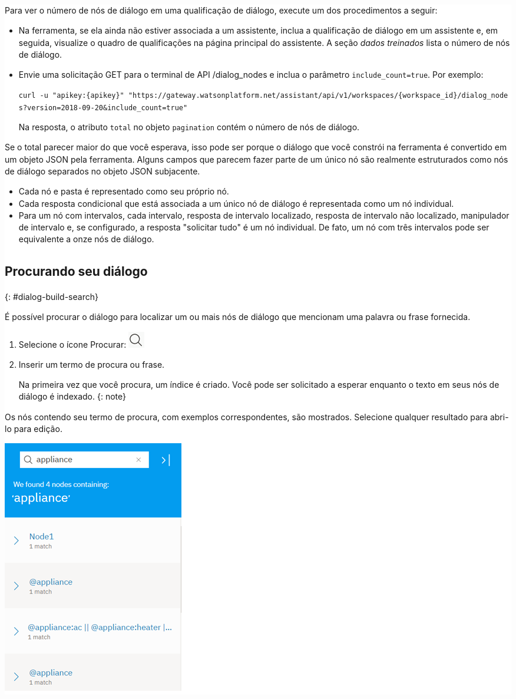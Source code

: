 Para ver o número de nós de diálogo em uma qualificação de diálogo, execute um dos procedimentos a seguir:

- Na ferramenta, se ela ainda não estiver associada a um assistente, inclua a qualificação de diálogo em um assistente e, em seguida, visualize o quadro de qualificações na página principal do assistente. A seção *dados treinados* lista o número de nós de diálogo.
- Envie uma solicitação GET para o terminal de API /dialog_nodes e inclua o parâmetro `include_count=true`. Por exemplo:

  ```curl
  curl -u "apikey:{apikey}" "https://gateway.watsonplatform.net/assistant/api/v1/workspaces/{workspace_id}/dialog_nodes?version=2018-09-20&include_count=true"
  ```

  Na resposta, o atributo `total` no objeto `pagination` contém o número de nós de diálogo.

Se o total parecer maior do que você esperava, isso pode ser porque o diálogo que você constrói na ferramenta é convertido em um objeto JSON pela ferramenta. Alguns campos que parecem fazer parte de um único nó são realmente estruturados como nós de diálogo separados no objeto JSON subjacente.

  - Cada nó e pasta é representado como seu próprio nó.
  - Cada resposta condicional que está associada a um único nó de diálogo é representada como um nó individual.
  - Para um nó com intervalos, cada intervalo, resposta de intervalo localizado, resposta de intervalo não localizado, manipulador de intervalo e, se configurado, a resposta "solicitar tudo" é um nó individual. De fato, um nó com três intervalos pode ser equivalente a onze nós de diálogo.

## Procurando seu diálogo
{: #dialog-build-search}

É possível procurar o diálogo para localizar um ou mais nós de diálogo que mencionam uma palavra ou frase fornecida.

1.  Selecione o ícone Procurar: ![Ícone Procurar](images/search_icon.png)

1.  Inserir um termo de procura ou frase.

    Na primeira vez que você procura, um índice é criado. Você pode ser solicitado a esperar enquanto o texto em seus nós de diálogo é indexado.
    {: note}

Os nós contendo seu termo de procura, com exemplos correspondentes, são mostrados. Selecione qualquer resultado para abri-lo para edição.

  ![Retorno de procura de intenção](images/search_dialog.png)